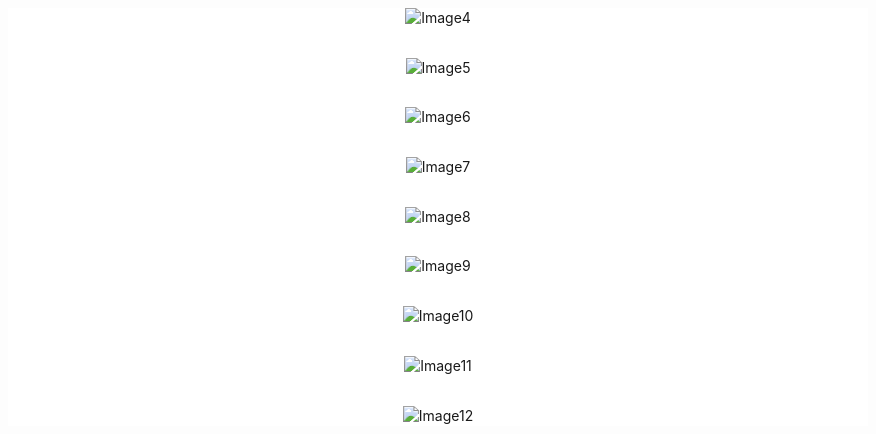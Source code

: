 <p align="center">
  <img src="ProjectOutputs/Snapshots/im4.png" alt="Image4"  />
</p>

##

<p align="center">
  <img src="ProjectOutputs/Snapshots/im5.png" alt="Image5"  />
</p>

##

<p align="center">
  <img src="ProjectOutputs/Snapshots/im6.png" alt="Image6"  />
</p>

##

<p align="center">
  <img src="ProjectOutputs/Snapshots/im7.png" alt="Image7"  />
</p>

##

<p align="center">
  <img src="ProjectOutputs/Snapshots/im8.png" alt="Image8"  />
</p>

##

<p align="center">
  <img src="ProjectOutputs/Snapshots/im9.png" alt="Image9"  />
</p>

##

<p align="center">
  <img src="ProjectOutputs/Snapshots/im10.png" alt="Image10"  />
</p>

##

<p align="center">
  <img src="ProjectOutputs/Snapshots/im11.png" alt="Image11"  />
</p>

##

<p align="center">
  <img src="ProjectOutputs/Snapshots/im12.png" alt="Image12"  />
</p>

##
